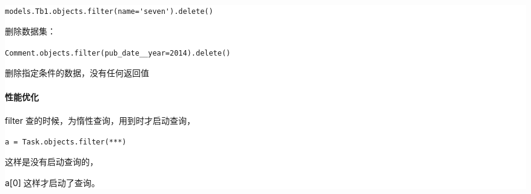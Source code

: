 `models.Tb1.objects.filter(name='seven').delete() `

删除数据集：

`Comment.objects.filter(pub_date__year=2014).delete()`

删除指定条件的数据，没有任何返回值



#### 性能优化

filter 查的时候，为惰性查询，用到时才启动查询，

`a = Task.objects.filter(***)` 

这样是没有启动查询的，

a[0] 这样才启动了查询。